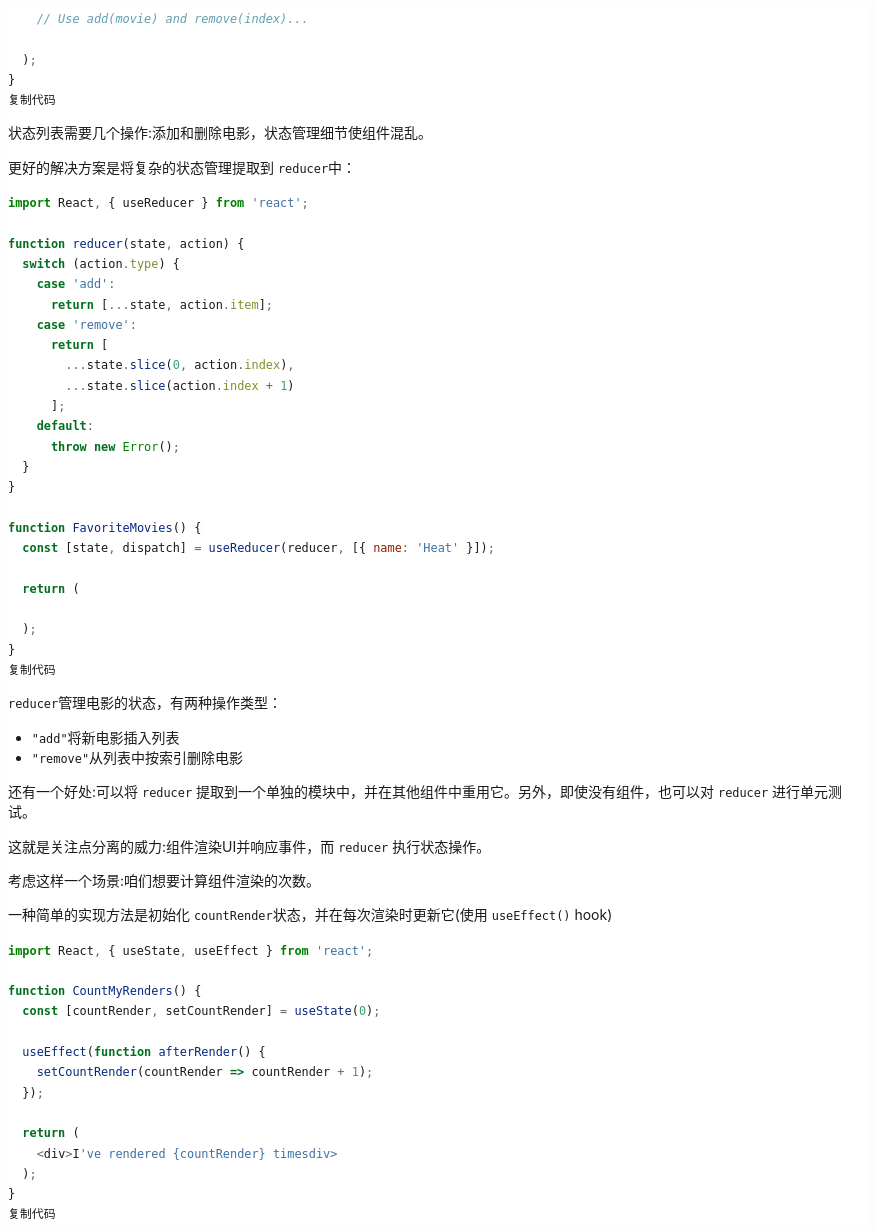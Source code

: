 ```scss
    // Use add(movie) and remove(index)...

  );
}
复制代码
```

状态列表需要几个操作:添加和删除电影，状态管理细节使组件混乱。

更好的解决方案是将复杂的状态管理提取到 `reducer`中：

```js
import React, { useReducer } from 'react';

function reducer(state, action) {
  switch (action.type) {
    case 'add':
      return [...state, action.item];
    case 'remove':
      return [
        ...state.slice(0, action.index),
        ...state.slice(action.index + 1)
      ];
    default:
      throw new Error();
  }
}

function FavoriteMovies() {
  const [state, dispatch] = useReducer(reducer, [{ name: 'Heat' }]);

  return (

  );
}
复制代码
```

`reducer`管理电影的状态，有两种操作类型：

* `"add"`将新电影插入列表
* `"remove"`从列表中按索引删除电影

还有一个好处:可以将 `reducer` 提取到一个单独的模块中，并在其他组件中重用它。另外，即使没有组件，也可以对 `reducer` 进行单元测试。

这就是关注点分离的威力:组件渲染UI并响应事件，而 `reducer` 执行状态操作。

考虑这样一个场景:咱们想要计算组件渲染的次数。

一种简单的实现方法是初始化 `countRender`状态，并在每次渲染时更新它(使用 `useEffect()` hook)

```js
import React, { useState, useEffect } from 'react';

function CountMyRenders() {
  const [countRender, setCountRender] = useState(0);

  useEffect(function afterRender() {
    setCountRender(countRender => countRender + 1);
  });

  return (
    <div>I've rendered {countRender} timesdiv>
  );
}
复制代码
```
